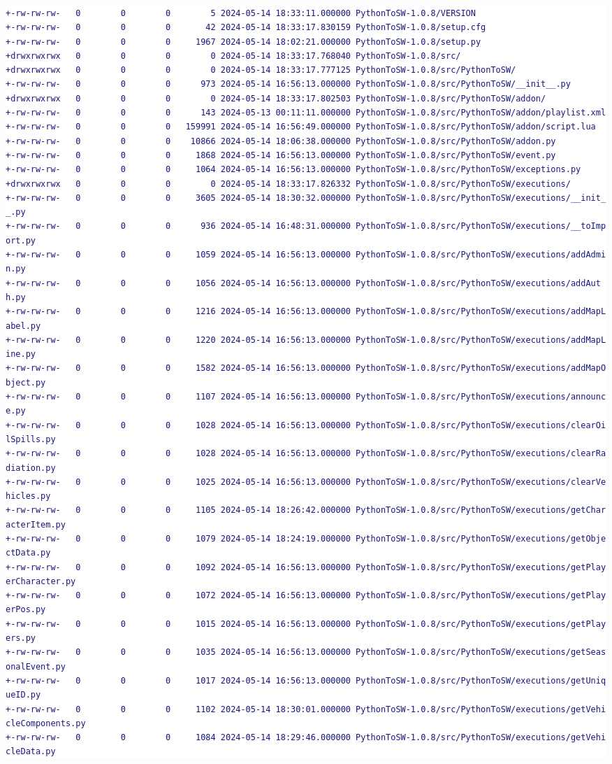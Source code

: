 ```diff
+-rw-rw-rw-   0        0        0        5 2024-05-14 18:33:11.000000 PythonToSW-1.0.8/VERSION
+-rw-rw-rw-   0        0        0       42 2024-05-14 18:33:17.830159 PythonToSW-1.0.8/setup.cfg
+-rw-rw-rw-   0        0        0     1967 2024-05-14 18:02:21.000000 PythonToSW-1.0.8/setup.py
+drwxrwxrwx   0        0        0        0 2024-05-14 18:33:17.768040 PythonToSW-1.0.8/src/
+drwxrwxrwx   0        0        0        0 2024-05-14 18:33:17.777125 PythonToSW-1.0.8/src/PythonToSW/
+-rw-rw-rw-   0        0        0      973 2024-05-14 16:56:13.000000 PythonToSW-1.0.8/src/PythonToSW/__init__.py
+drwxrwxrwx   0        0        0        0 2024-05-14 18:33:17.802503 PythonToSW-1.0.8/src/PythonToSW/addon/
+-rw-rw-rw-   0        0        0      143 2024-05-13 00:11:11.000000 PythonToSW-1.0.8/src/PythonToSW/addon/playlist.xml
+-rw-rw-rw-   0        0        0   159991 2024-05-14 16:56:49.000000 PythonToSW-1.0.8/src/PythonToSW/addon/script.lua
+-rw-rw-rw-   0        0        0    10866 2024-05-14 18:06:38.000000 PythonToSW-1.0.8/src/PythonToSW/addon.py
+-rw-rw-rw-   0        0        0     1868 2024-05-14 16:56:13.000000 PythonToSW-1.0.8/src/PythonToSW/event.py
+-rw-rw-rw-   0        0        0     1064 2024-05-14 16:56:13.000000 PythonToSW-1.0.8/src/PythonToSW/exceptions.py
+drwxrwxrwx   0        0        0        0 2024-05-14 18:33:17.826332 PythonToSW-1.0.8/src/PythonToSW/executions/
+-rw-rw-rw-   0        0        0     3605 2024-05-14 18:30:32.000000 PythonToSW-1.0.8/src/PythonToSW/executions/__init__.py
+-rw-rw-rw-   0        0        0      936 2024-05-14 16:48:31.000000 PythonToSW-1.0.8/src/PythonToSW/executions/__toImport.py
+-rw-rw-rw-   0        0        0     1059 2024-05-14 16:56:13.000000 PythonToSW-1.0.8/src/PythonToSW/executions/addAdmin.py
+-rw-rw-rw-   0        0        0     1056 2024-05-14 16:56:13.000000 PythonToSW-1.0.8/src/PythonToSW/executions/addAuth.py
+-rw-rw-rw-   0        0        0     1216 2024-05-14 16:56:13.000000 PythonToSW-1.0.8/src/PythonToSW/executions/addMapLabel.py
+-rw-rw-rw-   0        0        0     1220 2024-05-14 16:56:13.000000 PythonToSW-1.0.8/src/PythonToSW/executions/addMapLine.py
+-rw-rw-rw-   0        0        0     1582 2024-05-14 16:56:13.000000 PythonToSW-1.0.8/src/PythonToSW/executions/addMapObject.py
+-rw-rw-rw-   0        0        0     1107 2024-05-14 16:56:13.000000 PythonToSW-1.0.8/src/PythonToSW/executions/announce.py
+-rw-rw-rw-   0        0        0     1028 2024-05-14 16:56:13.000000 PythonToSW-1.0.8/src/PythonToSW/executions/clearOilSpills.py
+-rw-rw-rw-   0        0        0     1028 2024-05-14 16:56:13.000000 PythonToSW-1.0.8/src/PythonToSW/executions/clearRadiation.py
+-rw-rw-rw-   0        0        0     1025 2024-05-14 16:56:13.000000 PythonToSW-1.0.8/src/PythonToSW/executions/clearVehicles.py
+-rw-rw-rw-   0        0        0     1105 2024-05-14 18:26:42.000000 PythonToSW-1.0.8/src/PythonToSW/executions/getCharacterItem.py
+-rw-rw-rw-   0        0        0     1079 2024-05-14 18:24:19.000000 PythonToSW-1.0.8/src/PythonToSW/executions/getObjectData.py
+-rw-rw-rw-   0        0        0     1092 2024-05-14 16:56:13.000000 PythonToSW-1.0.8/src/PythonToSW/executions/getPlayerCharacter.py
+-rw-rw-rw-   0        0        0     1072 2024-05-14 16:56:13.000000 PythonToSW-1.0.8/src/PythonToSW/executions/getPlayerPos.py
+-rw-rw-rw-   0        0        0     1015 2024-05-14 16:56:13.000000 PythonToSW-1.0.8/src/PythonToSW/executions/getPlayers.py
+-rw-rw-rw-   0        0        0     1035 2024-05-14 16:56:13.000000 PythonToSW-1.0.8/src/PythonToSW/executions/getSeasonalEvent.py
+-rw-rw-rw-   0        0        0     1017 2024-05-14 16:56:13.000000 PythonToSW-1.0.8/src/PythonToSW/executions/getUniqueID.py
+-rw-rw-rw-   0        0        0     1102 2024-05-14 18:30:01.000000 PythonToSW-1.0.8/src/PythonToSW/executions/getVehicleComponents.py
+-rw-rw-rw-   0        0        0     1084 2024-05-14 18:29:46.000000 PythonToSW-1.0.8/src/PythonToSW/executions/getVehicleData.py
```